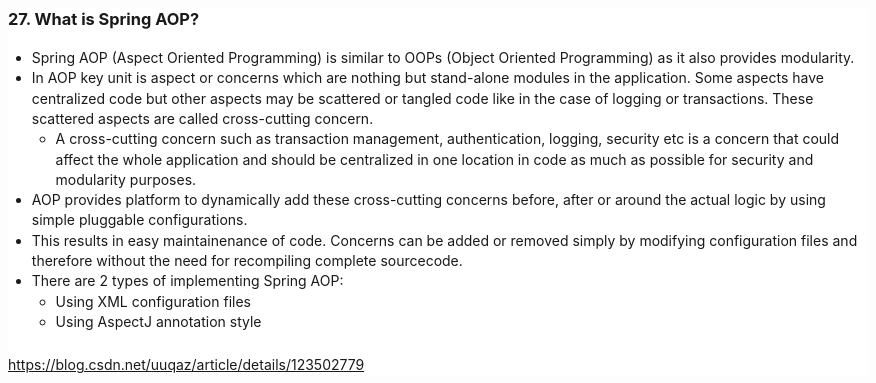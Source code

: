 ### 27. What is Spring AOP?

- Spring AOP (Aspect Oriented Programming) is similar to OOPs (Object Oriented Programming) as it also provides modularity.
- In AOP key unit is aspect or concerns which are nothing but stand-alone modules in the application. Some aspects have centralized code but other aspects may be scattered or tangled code like in the case of logging or transactions. These scattered aspects are called cross-cutting concern.
  - A cross-cutting concern such as transaction management, authentication, logging, security etc is a concern that could affect the whole application and should be centralized in one location in code as much as possible for security and modularity purposes.
- AOP provides platform to dynamically add these cross-cutting concerns before, after or around the actual logic by using simple pluggable configurations.
- This results in easy maintainenance of code. Concerns can be added or removed simply by modifying configuration files and therefore without the need for recompiling complete sourcecode.
- There are 2 types of implementing Spring AOP:
  - Using XML configuration files
  - Using AspectJ annotation style

### 





https://blog.csdn.net/uuqaz/article/details/123502779